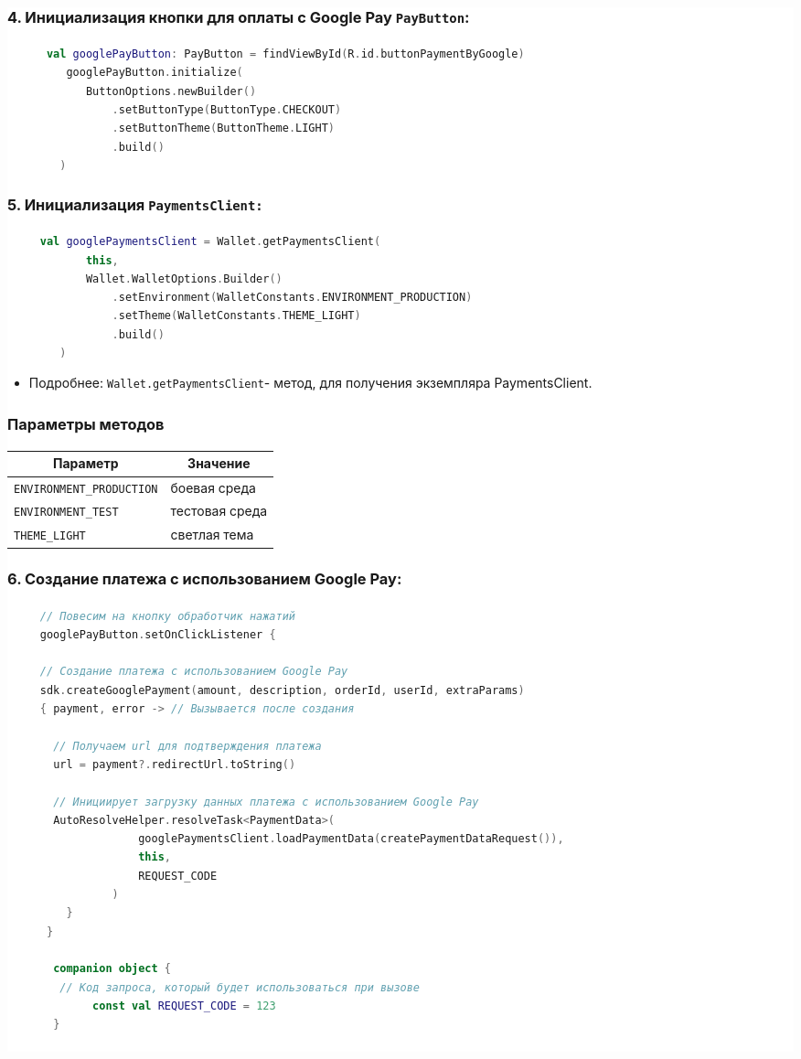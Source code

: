 ### 4. Инициализация кнопки для оплаты с Google Pay `PayButton`:

``` kotlin 
      val googlePayButton: PayButton = findViewById(R.id.buttonPaymentByGoogle)
         googlePayButton.initialize(
            ButtonOptions.newBuilder()
                .setButtonType(ButtonType.CHECKOUT)
                .setButtonTheme(ButtonTheme.LIGHT)
                .build()
        )
```

### 5. Инициализация `PaymentsClient:`

``` kotlin
	 val googlePaymentsClient = Wallet.getPaymentsClient(
            this,
            Wallet.WalletOptions.Builder()
                .setEnvironment(WalletConstants.ENVIRONMENT_PRODUCTION)
                .setTheme(WalletConstants.THEME_LIGHT)
                .build()
        )
```

- Подробнее: `Wallet.getPaymentsClient`- метод, для получения экземпляра PaymentsClient.

### Параметры методов

| Параметр                 | Значение       |
|--------------------------|----------------|
| `ENVIRONMENT_PRODUCTION` | боевая среда   |
| `ENVIRONMENT_TEST`       | тестовая среда |
| `THEME_LIGHT`            | светлая тема   |

### 6. Создание платежа с использованием Google Pay:

```  kotlin
     // Повесим на кнопку обработчик нажатий
     googlePayButton.setOnClickListener {
     
     // Создание платежа с использованием Google Pay
     sdk.createGooglePayment(amount, description, orderId, userId, extraParams) 
     { payment, error -> // Вызывается после создания
     
       // Получаем url для подтверждения платежа
       url = payment?.redirectUrl.toString()
       
       // Инициирует загрузку данных платежа с использованием Google Pay
       AutoResolveHelper.resolveTask<PaymentData>(
                    googlePaymentsClient.loadPaymentData(createPaymentDataRequest()),
                    this,
                    REQUEST_CODE
                )
         }
      }
     
       companion object {
        // Код запроса, который будет использоваться при вызове
             const val REQUEST_CODE = 123
       }
	
```
